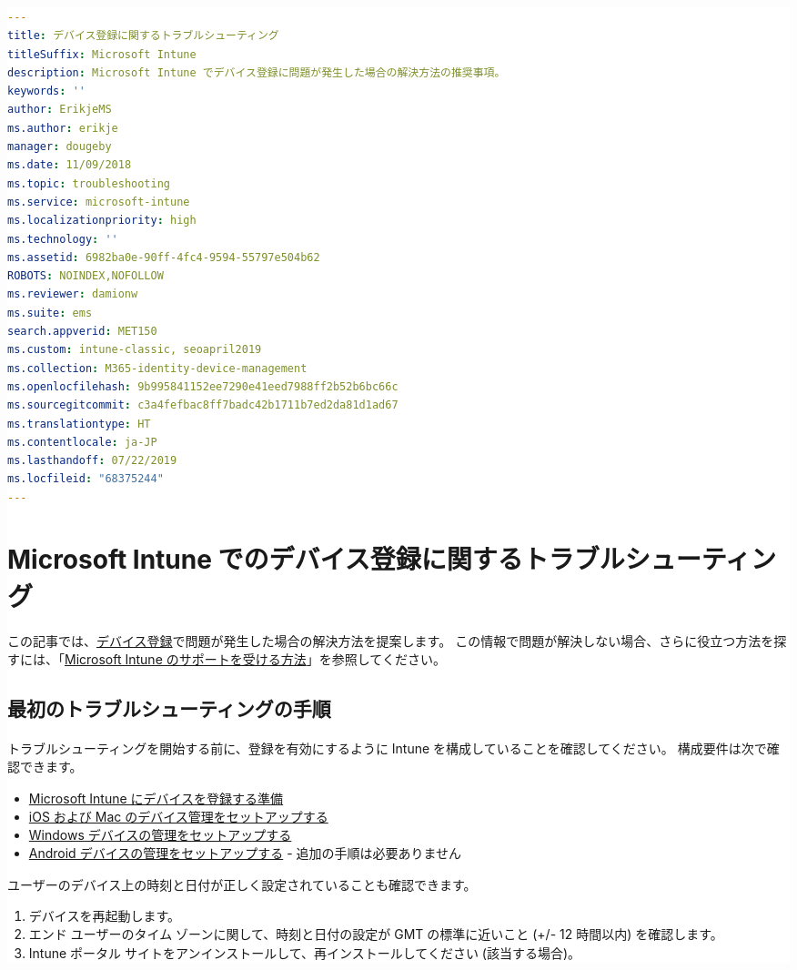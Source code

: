 ```yaml
---
title: デバイス登録に関するトラブルシューティング
titleSuffix: Microsoft Intune
description: Microsoft Intune でデバイス登録に問題が発生した場合の解決方法の推奨事項。
keywords: ''
author: ErikjeMS
ms.author: erikje
manager: dougeby
ms.date: 11/09/2018
ms.topic: troubleshooting
ms.service: microsoft-intune
ms.localizationpriority: high
ms.technology: ''
ms.assetid: 6982ba0e-90ff-4fc4-9594-55797e504b62
ROBOTS: NOINDEX,NOFOLLOW
ms.reviewer: damionw
ms.suite: ems
search.appverid: MET150
ms.custom: intune-classic, seoapril2019
ms.collection: M365-identity-device-management
ms.openlocfilehash: 9b995841152ee7290e41eed7988ff2b52b6bc66c
ms.sourcegitcommit: c3a4fefbac8ff7badc42b1711b7ed2da81d1ad67
ms.translationtype: HT
ms.contentlocale: ja-JP
ms.lasthandoff: 07/22/2019
ms.locfileid: "68375244"
---
```

# <a name="troubleshoot-device-enrollment-in-microsoft-intune"></a>Microsoft Intune でのデバイス登録に関するトラブルシューティング

この記事では、[デバイス登録](device-enrollment.md)で問題が発生した場合の解決方法を提案します。 この情報で問題が解決しない場合、さらに役立つ方法を探すには、「[Microsoft Intune のサポートを受ける方法](get-support.md)」を参照してください。


## <a name="initial-troubleshooting-steps"></a>最初のトラブルシューティングの手順

トラブルシューティングを開始する前に、登録を有効にするように Intune を構成していることを確認してください。 構成要件は次で確認できます。

- [Microsoft Intune にデバイスを登録する準備](setup-steps.md)
- [iOS および Mac のデバイス管理をセットアップする](ios-enroll.md)
- [Windows デバイスの管理をセットアップする](windows-enroll.md)
- [Android デバイスの管理をセットアップする](android-enroll.md) - 追加の手順は必要ありません

ユーザーのデバイス上の時刻と日付が正しく設定されていることも確認できます。

1. デバイスを再起動します。
2. エンド ユーザーのタイム ゾーンに関して、時刻と日付の設定が GMT の標準に近いこと (+/- 12 時間以内) を確認します。
3. Intune ポータル サイトをアンインストールして、再インストールしてください (該当する場合)。
